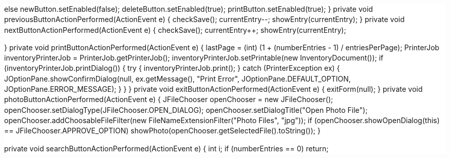 else
newButton.setEnabled(false);
deleteButton.setEnabled(true);
printButton.setEnabled(true);
}
private void previousButtonActionPerformed(ActionEvent e)
{
checkSave();
currentEntry--;
showEntry(currentEntry);
}
private void nextButtonActionPerformed(ActionEvent e)
{
checkSave();
currentEntry++;
showEntry(currentEntry);

}
private void printButtonActionPerformed(ActionEvent e)
{
lastPage = (int) (1 + (numberEntries - 1) / entriesPerPage);
PrinterJob inventoryPrinterJob = PrinterJob.getPrinterJob();
inventoryPrinterJob.setPrintable(new InventoryDocument());
if (inventoryPrinterJob.printDialog())
{
try
{
inventoryPrinterJob.print();
}
catch (PrinterException ex)
{
JOptionPane.showConfirmDialog(null, ex.getMessage(), "Print Error",
JOptionPane.DEFAULT_OPTION, JOptionPane.ERROR_MESSAGE);
}
}
}
private void exitButtonActionPerformed(ActionEvent e)
{
exitForm(null);
}
private void photoButtonActionPerformed(ActionEvent e)
{
JFileChooser openChooser = new JFileChooser();
openChooser.setDialogType(JFileChooser.OPEN_DIALOG);
openChooser.setDialogTitle("Open Photo File");
openChooser.addChoosableFileFilter(new FileNameExtensionFilter("Photo Files",
"jpg"));
if (openChooser.showOpenDialog(this) == JFileChooser.APPROVE_OPTION)
showPhoto(openChooser.getSelectedFile().toString());
}

private void searchButtonActionPerformed(ActionEvent e)
{
int i;
if (numberEntries == 0)
return;
